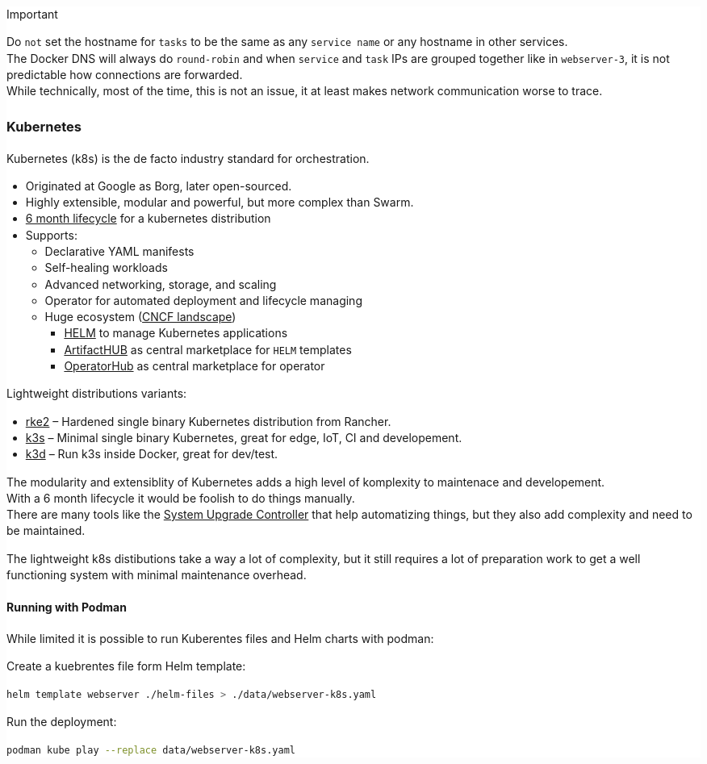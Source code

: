 > [!IMPORTANT]  
> Do `not` set the hostname for `tasks` to be the same as any `service name` or any hostname in other services.  
> The Docker DNS will always do `round-robin` and when `service` and `task` IPs are grouped together like in `webserver-3`,
> it is not predictable how connections are forwarded.  
> While technically, most of the time, this is not an issue, it at least makes network communication worse to trace.



### Kubernetes
Kubernetes (k8s) is the de facto industry standard for orchestration.
  - Originated at Google as Borg, later open-sourced.
  - Highly extensible, modular and powerful, but more complex than Swarm.
  - [6 month lifecycle](https://endoflife.date/kubernetes) for a kubernetes distribution
  - Supports:
    - Declarative YAML manifests
    - Self-healing workloads
    - Advanced networking, storage, and scaling
    - Operator for automated deployment and lifecycle managing
    - Huge ecosystem ([CNCF landscape](https://landscape.cncf.io))
      - [HELM](https://helm.sh) to manage Kubernetes applications
      - [ArtifactHUB](https://artifacthub.io) as central marketplace for `HELM` templates
      - [OperatorHub](https://operatorhub.io) as central marketplace for operator

Lightweight distributions variants:
  - [rke2](https://github.com/rancher/rke2) – Hardened single binary Kubernetes distribution from Rancher.
  - [k3s](https://github.com/k3s-io/k3s) – Minimal single binary Kubernetes, great for edge, IoT, CI and developement.
  - [k3d](https://github.com/k3d-io/k3d) – Run k3s inside Docker, great for dev/test.


The modularity and extensiblity of Kubernetes adds a high level of komplexity to maintenace and developement.  
With a 6 month lifecycle it would be foolish to do things manually.  
There are many tools like the [System Upgrade Controller](https://github.com/rancher/system-upgrade-controller)
that help automatizing things, but they also add complexity and need to be maintained.

The lightweight k8s distibutions take a way a lot of complexity,
but it still requires a lot of preparation work to get a well functioning system with minimal maintenance overhead.


#### Running with Podman
While limited it is possible to run Kuberentes files and Helm charts with podman:

Create a kuebrentes file form Helm template:
```sh
helm template webserver ./helm-files > ./data/webserver-k8s.yaml
```

Run the deployment:
```sh
podman kube play --replace data/webserver-k8s.yaml
```
